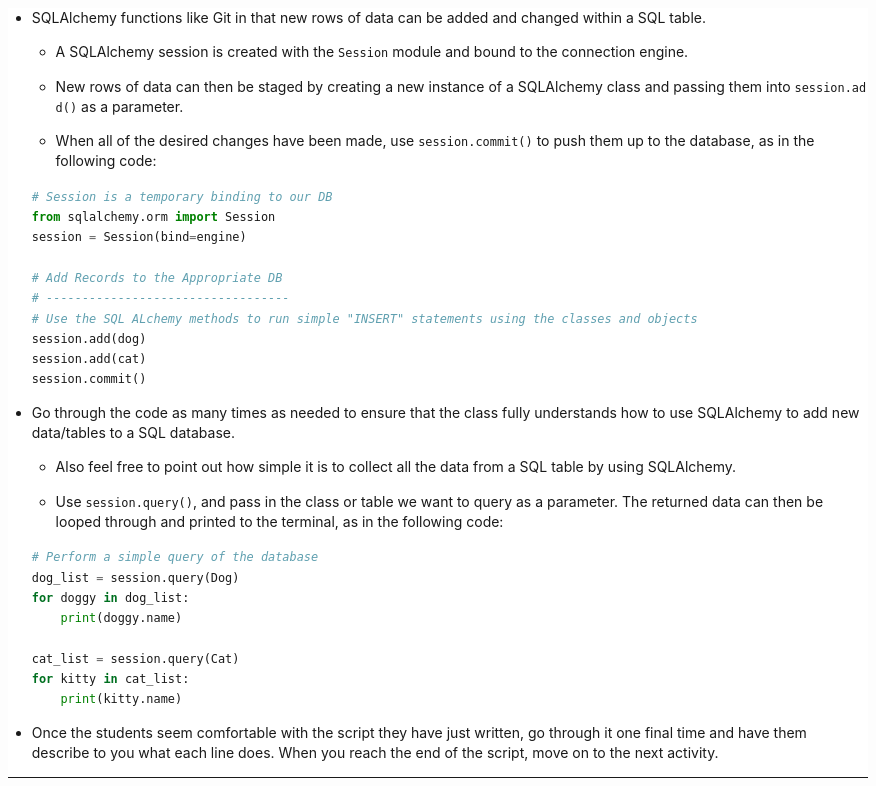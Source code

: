 * SQLAlchemy functions like Git in that new rows of data can be added and changed within a SQL table.

    * A SQLAlchemy session is created with the `Session` module and bound to the connection engine.

    * New rows of data can then be staged by creating a new instance of a SQLAlchemy class and passing them into `session.add()` as a parameter.

    * When all of the desired changes have been made, use `session.commit()` to push them up to the database, as in the following code:

    ```python
    # Session is a temporary binding to our DB
    from sqlalchemy.orm import Session
    session = Session(bind=engine)

    # Add Records to the Appropriate DB
    # ----------------------------------
    # Use the SQL ALchemy methods to run simple "INSERT" statements using the classes and objects
    session.add(dog)
    session.add(cat)
    session.commit()
    ```

* Go through the code as many times as needed to ensure that the class fully understands how to use SQLAlchemy to add new data/tables to a SQL database.

    * Also feel free to point out how simple it is to collect all the data from a SQL table by using SQLAlchemy.

    * Use `session.query()`, and pass in the class or table we want to query as a parameter. The returned data can then be looped through and printed to the terminal, as in the following code:

    ```python
    # Perform a simple query of the database
    dog_list = session.query(Dog)
    for doggy in dog_list:
        print(doggy.name)

    cat_list = session.query(Cat)
    for kitty in cat_list:
        print(kitty.name)
    ```

* Once the students seem comfortable with the script they have just written, go through it one final time and have them describe to you what each line does. When you reach the end of the script, move on to the next activity.

---